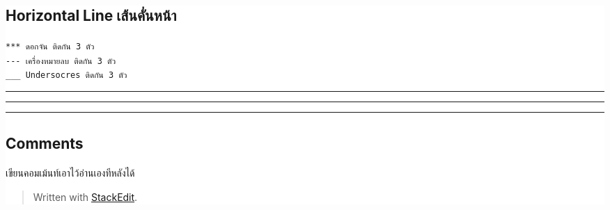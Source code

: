 ## Horizontal Line เส้นคั่นหน้า  
  
```  
*** ดอกจัน ติดกัน 3 ตัว  
--- เครื่องหมายลบ ติดกัน 3 ตัว  
___ Undersocres ติดกัน 3 ตัว  
```  
***  
---  
___  
  
  
## Comments  
  
เขียนคอมเม้นท์เอาไว้อ่านเองทีหลังได้  
  
  
  
  
  



> Written with [StackEdit](https://stackedit.io/).

